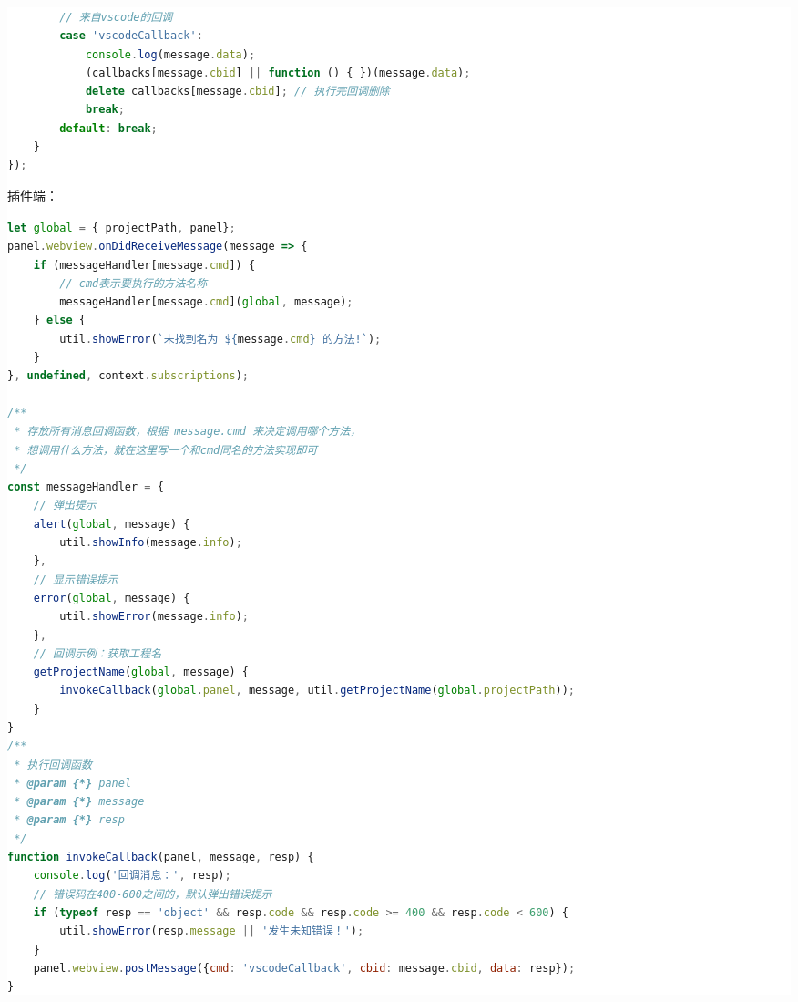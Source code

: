 ```js
		// 来自vscode的回调
        case 'vscodeCallback':
            console.log(message.data);
            (callbacks[message.cbid] || function () { })(message.data);
            delete callbacks[message.cbid]; // 执行完回调删除
            break;
        default: break;
    }
});
```

插件端：

```js
let global = { projectPath, panel};
panel.webview.onDidReceiveMessage(message => {
    if (messageHandler[message.cmd]) {
		// cmd表示要执行的方法名称
        messageHandler[message.cmd](global, message);
    } else {
        util.showError(`未找到名为 ${message.cmd} 的方法!`);
    }
}, undefined, context.subscriptions);

/**
 * 存放所有消息回调函数，根据 message.cmd 来决定调用哪个方法，
 * 想调用什么方法，就在这里写一个和cmd同名的方法实现即可
 */
const messageHandler = {
    // 弹出提示
    alert(global, message) {
        util.showInfo(message.info);
    },
    // 显示错误提示
    error(global, message) {
        util.showError(message.info);
    },
    // 回调示例：获取工程名
    getProjectName(global, message) {
        invokeCallback(global.panel, message, util.getProjectName(global.projectPath));
    }
}
/**
 * 执行回调函数
 * @param {*} panel 
 * @param {*} message 
 * @param {*} resp 
 */
function invokeCallback(panel, message, resp) {
    console.log('回调消息：', resp);
    // 错误码在400-600之间的，默认弹出错误提示
    if (typeof resp == 'object' && resp.code && resp.code >= 400 && resp.code < 600) {
        util.showError(resp.message || '发生未知错误！');
    }
    panel.webview.postMessage({cmd: 'vscodeCallback', cbid: message.cbid, data: resp});
}
```
